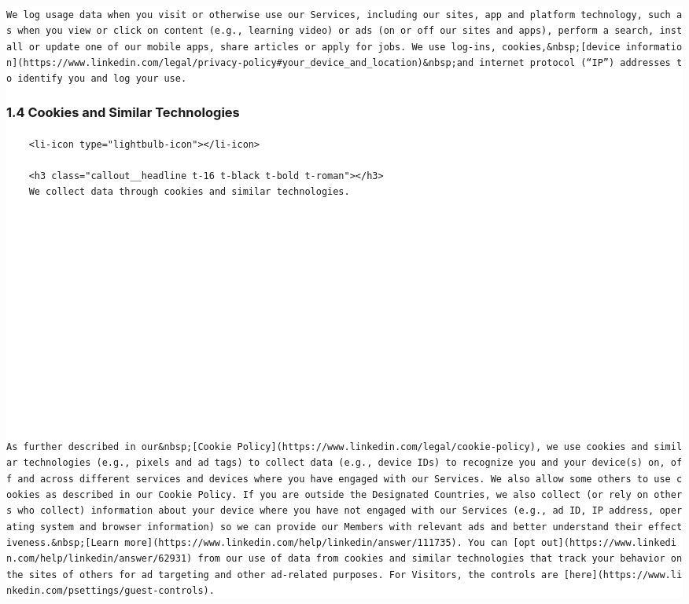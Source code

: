       
  
  
      

              

      
        
    
  
    

        
    We log usage data when you visit or otherwise use our Services, including our sites, app and platform technology, such as when you view or click on content (e.g., learning video) or ads (on or off our sites and apps), perform a search, install or update one of our mobile apps, share articles or apply for jobs. We use log-ins, cookies,&nbsp;[device information](https://www.linkedin.com/legal/privacy-policy#your_device_and_location)&nbsp;and internet protocol (“IP”) addresses to identify you and log your use. 
<h3>1.4 Cookies and Similar Technologies</h3>  
  
  
      

              

      
        
    
  
    

        

    
        <li-icon type="lightbulb-icon"></li-icon>
      
        <h3 class="callout__headline t-16 t-black t-bold t-roman"></h3>
        We collect data through cookies and similar technologies.
      
      
  
  
      

              

      
        
    
  
    

        
    As further described in our&nbsp;[Cookie Policy](https://www.linkedin.com/legal/cookie-policy), we use cookies and similar technologies (e.g., pixels and ad tags) to collect data (e.g., device IDs) to recognize you and your device(s) on, off and across different services and devices where you have engaged with our Services. We also allow some others to use cookies as described in our Cookie Policy. If you are outside the Designated Countries, we also collect (or rely on others who collect) information about your device where you have not engaged with our Services (e.g., ad ID, IP address, operating system and browser information) so we can provide our Members with relevant ads and better understand their effectiveness.&nbsp;[Learn more](https://www.linkedin.com/help/linkedin/answer/111735). You can [opt out](https://www.linkedin.com/help/linkedin/answer/62931) from our use of data from cookies and similar technologies that track your behavior on the sites of others for ad targeting and other ad-related purposes. For Visitors, the controls are [here](https://www.linkedin.com/psettings/guest-controls).  
  
  
      

              

      